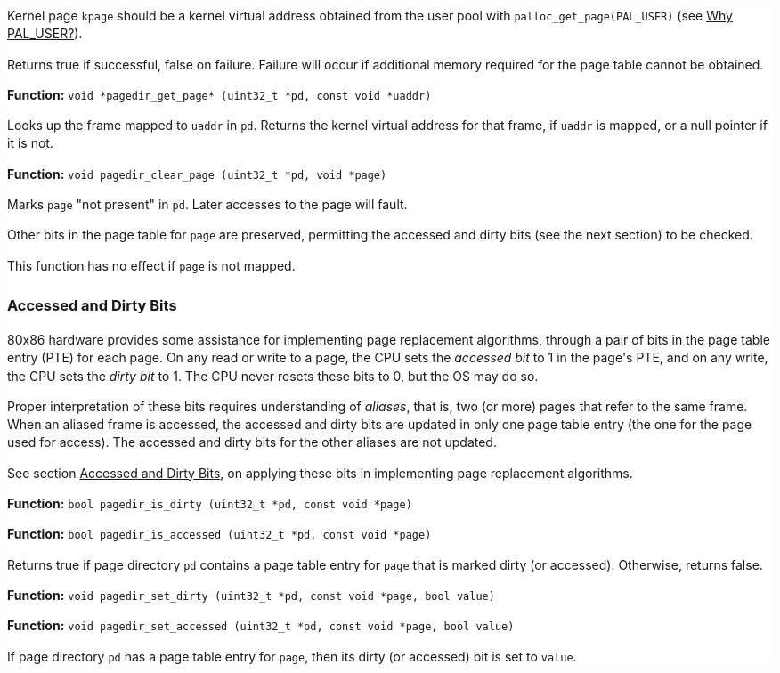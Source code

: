 Kernel page `kpage` should be a kernel virtual address
obtained from the user pool with `palloc_get_page(PAL_USER)` (see
[Why PAL_USER?](pintos_4.html#Why%20PAL_USER?)).

Returns true if successful, false on failure. Failure will occur if
additional memory required for the page table cannot be obtained.


**Function:** `void *pagedir_get_page* (uint32_t *pd, const void *uaddr)`

Looks up the frame mapped to `uaddr` in `pd`.
Returns the kernel virtual address for that frame, if
`uaddr` is mapped, or a null pointer if it is not.


**Function:** `void pagedir_clear_page (uint32_t *pd, void *page)`

Marks `page` "not present" in `pd`. Later
accesses to the page will fault.

Other bits in the page table for `page` are preserved,
permitting the accessed and dirty bits (see the next section) to be
checked.

This function has no effect if `page` is not mapped.


### Accessed and Dirty Bits

80x86 hardware provides some assistance for implementing
page replacement algorithms, through a pair of bits in the page table
entry (PTE) for each page. On any read or write to a page, the CPU sets
the *accessed bit* to 1 in the page's PTE, and on any write, the CPU
sets the *dirty bit* to 1. The CPU never resets these bits to 0, but the
OS may do so.

Proper interpretation of these bits requires understanding of *aliases*,
that is, two (or more) pages that refer to the same frame. When an
aliased frame is accessed, the accessed and dirty bits are updated in
only one page table entry (the one for the page used for access). The
accessed and dirty bits for the other aliases are not updated.

See section [Accessed and Dirty Bits](pintos_4.html#SEC64), on
applying these bits in implementing page replacement algorithms.

**Function:** `bool pagedir_is_dirty (uint32_t *pd, const void *page)`


**Function:** `bool pagedir_is_accessed (uint32_t *pd, const void *page)`

Returns true if page directory `pd` contains a page table
entry for `page` that is marked dirty (or accessed).
Otherwise, returns false.


**Function:** `void pagedir_set_dirty (uint32_t *pd, const void *page, bool value)`


**Function:** `void pagedir_set_accessed (uint32_t *pd, const void *page, bool value)`

If page directory `pd` has a page table entry for
`page`, then its dirty (or accessed) bit is set to
`value`.
